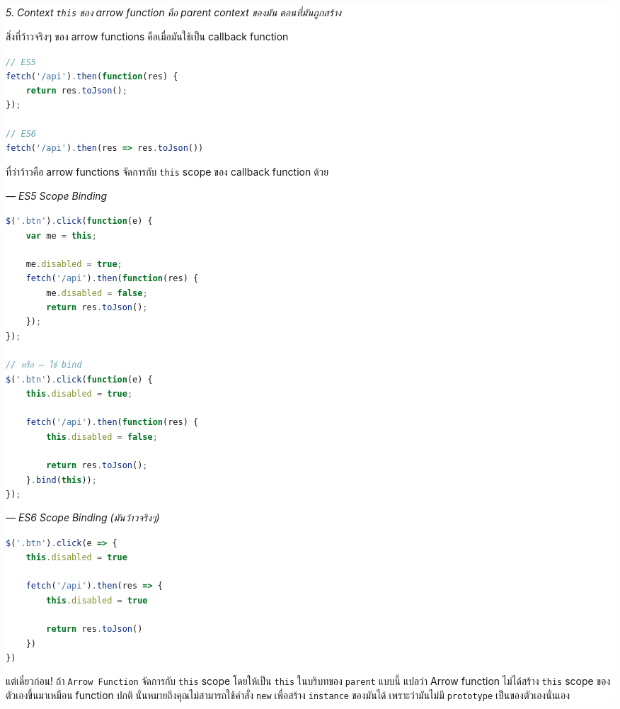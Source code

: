 *5. Context `this` ของ arrow function คือ parent context ของมัน ตอนที่มันถูกสร้าง*

สิ่งที่ว้าวจริงๆ ของ arrow functions คือเมื่อมันใช้เป็น callback function

~~~javascript
// ES5
fetch('/api').then(function(res) {
    return res.toJson();
});

// ES6
fetch('/api').then(res => res.toJson())
~~~

ที่ว่าว้าวคือ arrow functions จัดการกับ `this` scope ของ callback function ด้วย

*— ES5 Scope Binding*

~~~javascript
$('.btn').click(function(e) {
    var me = this;
 
    me.disabled = true;
    fetch('/api').then(function(res) {
        me.disabled = false;
        return res.toJson();
    });
});

// หรือ — ใช้ bind
$('.btn').click(function(e) {
    this.disabled = true;

    fetch('/api').then(function(res) {
        this.disabled = false;

        return res.toJson();
    }.bind(this));
});
~~~

*— ES6 Scope Binding (มันว้าวจริงๆ)*

~~~javascript
$('.btn').click(e => {
    this.disabled = true

    fetch('/api').then(res => {
        this.disabled = true

        return res.toJson()
    })
})
~~~

แต่เดี๋ยวก่อน! ถ้า `Arrow Function` จัดการกับ `this` scope โดยให้เป็น `this` ในบริบทของ `parent` แบบนี้ แปลว่า Arrow function ไม่ได้สร้าง `this` scope ของตัวเองขึ้นมาเหมือน function ปกติ นั่นหมายถึงคุณไม่สามารถใช้คำสั่ง `new` เพื่อสร้าง `instance` ของมันได้ เพราะว่ามันไม่มี `prototype` เป็นของตัวเองนั่นเอง
